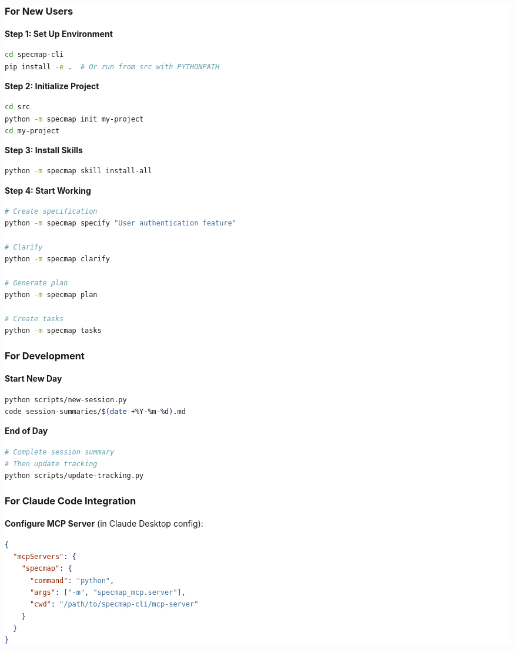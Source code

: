 ### For New Users

**Step 1: Set Up Environment**
```bash
cd specmap-cli
pip install -e .  # Or run from src with PYTHONPATH
```

**Step 2: Initialize Project**
```bash
cd src
python -m specmap init my-project
cd my-project
```

**Step 3: Install Skills**
```bash
python -m specmap skill install-all
```

**Step 4: Start Working**
```bash
# Create specification
python -m specmap specify "User authentication feature"

# Clarify
python -m specmap clarify

# Generate plan
python -m specmap plan

# Create tasks
python -m specmap tasks
```

### For Development

**Start New Day**
```bash
python scripts/new-session.py
code session-summaries/$(date +%Y-%m-%d).md
```

**End of Day**
```bash
# Complete session summary
# Then update tracking
python scripts/update-tracking.py
```

### For Claude Code Integration

**Configure MCP Server** (in Claude Desktop config):
```json
{
  "mcpServers": {
    "specmap": {
      "command": "python",
      "args": ["-m", "specmap_mcp.server"],
      "cwd": "/path/to/specmap-cli/mcp-server"
    }
  }
}
```
